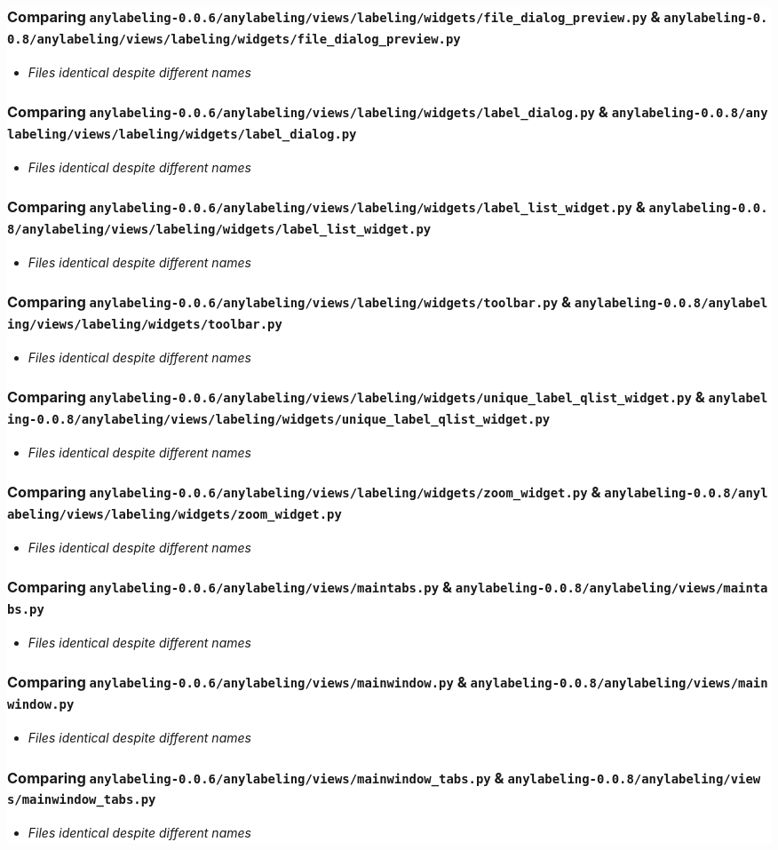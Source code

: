 ### Comparing `anylabeling-0.0.6/anylabeling/views/labeling/widgets/file_dialog_preview.py` & `anylabeling-0.0.8/anylabeling/views/labeling/widgets/file_dialog_preview.py`

 * *Files identical despite different names*

### Comparing `anylabeling-0.0.6/anylabeling/views/labeling/widgets/label_dialog.py` & `anylabeling-0.0.8/anylabeling/views/labeling/widgets/label_dialog.py`

 * *Files identical despite different names*

### Comparing `anylabeling-0.0.6/anylabeling/views/labeling/widgets/label_list_widget.py` & `anylabeling-0.0.8/anylabeling/views/labeling/widgets/label_list_widget.py`

 * *Files identical despite different names*

### Comparing `anylabeling-0.0.6/anylabeling/views/labeling/widgets/toolbar.py` & `anylabeling-0.0.8/anylabeling/views/labeling/widgets/toolbar.py`

 * *Files identical despite different names*

### Comparing `anylabeling-0.0.6/anylabeling/views/labeling/widgets/unique_label_qlist_widget.py` & `anylabeling-0.0.8/anylabeling/views/labeling/widgets/unique_label_qlist_widget.py`

 * *Files identical despite different names*

### Comparing `anylabeling-0.0.6/anylabeling/views/labeling/widgets/zoom_widget.py` & `anylabeling-0.0.8/anylabeling/views/labeling/widgets/zoom_widget.py`

 * *Files identical despite different names*

### Comparing `anylabeling-0.0.6/anylabeling/views/maintabs.py` & `anylabeling-0.0.8/anylabeling/views/maintabs.py`

 * *Files identical despite different names*

### Comparing `anylabeling-0.0.6/anylabeling/views/mainwindow.py` & `anylabeling-0.0.8/anylabeling/views/mainwindow.py`

 * *Files identical despite different names*

### Comparing `anylabeling-0.0.6/anylabeling/views/mainwindow_tabs.py` & `anylabeling-0.0.8/anylabeling/views/mainwindow_tabs.py`

 * *Files identical despite different names*
